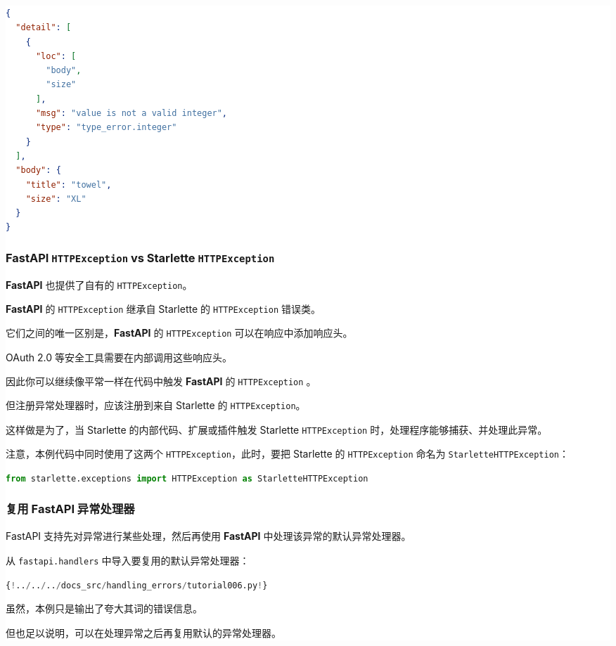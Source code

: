 ```JSON hl_lines="12-15"
{
  "detail": [
    {
      "loc": [
        "body",
        "size"
      ],
      "msg": "value is not a valid integer",
      "type": "type_error.integer"
    }
  ],
  "body": {
    "title": "towel",
    "size": "XL"
  }
}

```

### FastAPI `HTTPException` vs Starlette `HTTPException`

**FastAPI** 也提供了自有的 `HTTPException`。

**FastAPI** 的 `HTTPException` 继承自 Starlette 的 `HTTPException` 错误类。

它们之间的唯一区别是，**FastAPI** 的 `HTTPException` 可以在响应中添加响应头。

OAuth 2.0 等安全工具需要在内部调用这些响应头。

因此你可以继续像平常一样在代码中触发 **FastAPI** 的 `HTTPException` 。

但注册异常处理器时，应该注册到来自 Starlette 的 `HTTPException`。

这样做是为了，当 Starlette 的内部代码、扩展或插件触发 Starlette `HTTPException` 时，处理程序能够捕获、并处理此异常。

注意，本例代码中同时使用了这两个 `HTTPException`，此时，要把 Starlette 的 `HTTPException` 命名为 `StarletteHTTPException`：

```Python
from starlette.exceptions import HTTPException as StarletteHTTPException

```

### 复用 **FastAPI** 异常处理器

FastAPI 支持先对异常进行某些处理，然后再使用 **FastAPI** 中处理该异常的默认异常处理器。

从 `fastapi.handlers` 中导入要复用的默认异常处理器：

```Python hl_lines="2-5  15  21"
{!../../../docs_src/handling_errors/tutorial006.py!}

```

虽然，本例只是输出了夸大其词的错误信息。

但也足以说明，可以在处理异常之后再复用默认的异常处理器。
